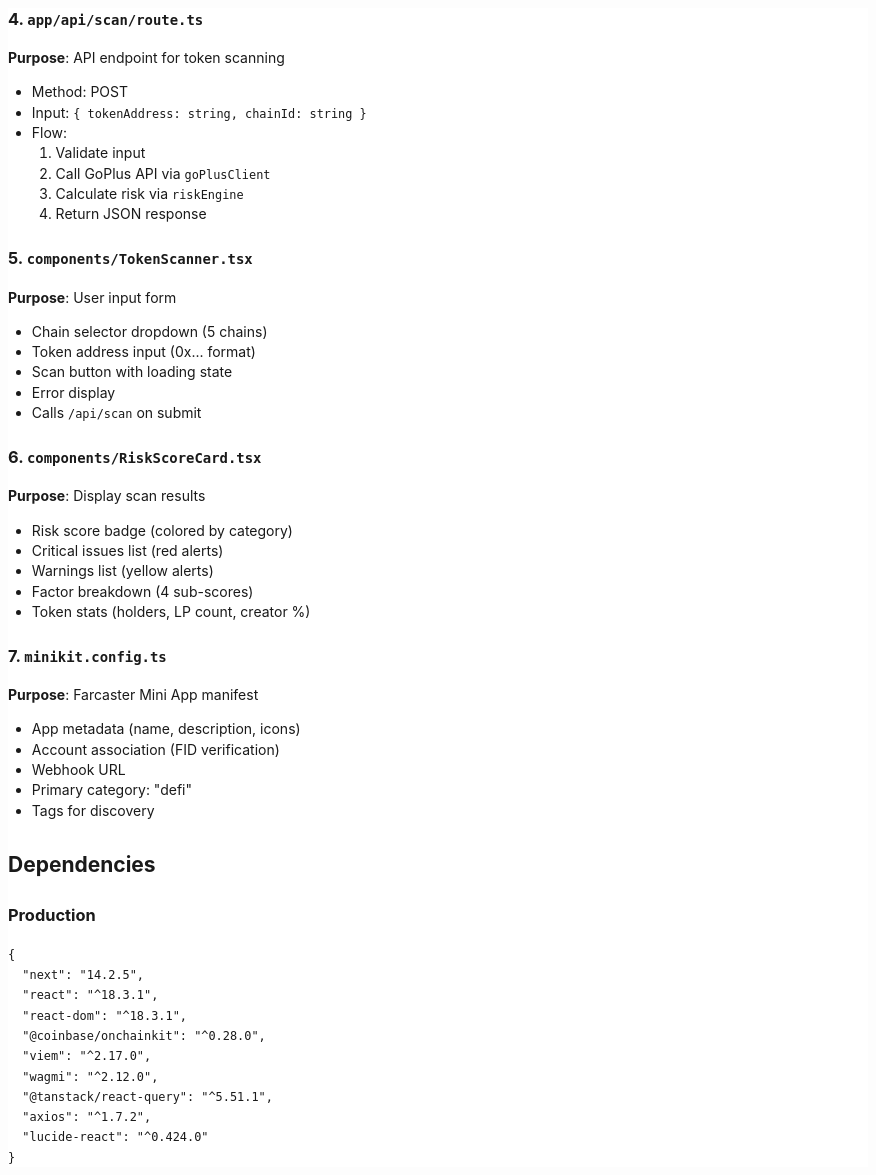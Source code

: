 ### 4. `app/api/scan/route.ts`
**Purpose**: API endpoint for token scanning
- Method: POST
- Input: `{ tokenAddress: string, chainId: string }`
- Flow:
  1. Validate input
  2. Call GoPlus API via `goPlusClient`
  3. Calculate risk via `riskEngine`
  4. Return JSON response

### 5. `components/TokenScanner.tsx`
**Purpose**: User input form
- Chain selector dropdown (5 chains)
- Token address input (0x... format)
- Scan button with loading state
- Error display
- Calls `/api/scan` on submit

### 6. `components/RiskScoreCard.tsx`
**Purpose**: Display scan results
- Risk score badge (colored by category)
- Critical issues list (red alerts)
- Warnings list (yellow alerts)
- Factor breakdown (4 sub-scores)
- Token stats (holders, LP count, creator %)

### 7. `minikit.config.ts`
**Purpose**: Farcaster Mini App manifest
- App metadata (name, description, icons)
- Account association (FID verification)
- Webhook URL
- Primary category: "defi"
- Tags for discovery

## Dependencies

### Production
```
{
  "next": "14.2.5",
  "react": "^18.3.1",
  "react-dom": "^18.3.1",
  "@coinbase/onchainkit": "^0.28.0",
  "viem": "^2.17.0",
  "wagmi": "^2.12.0",
  "@tanstack/react-query": "^5.51.1",
  "axios": "^1.7.2",
  "lucide-react": "^0.424.0"
}
```
